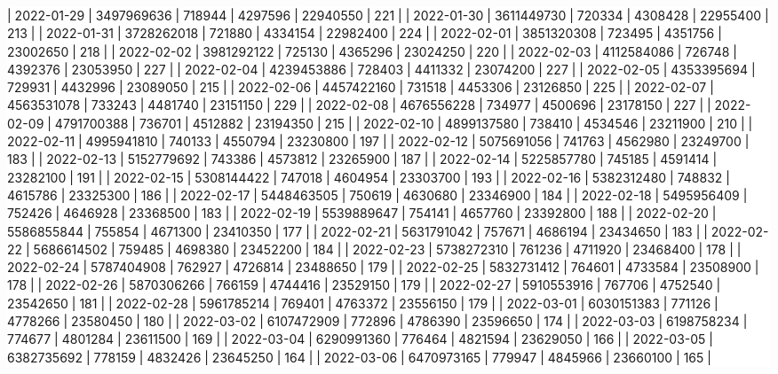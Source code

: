 | 2022-01-29 | 3497969636 | 718944 | 4297596 | 22940550 | 221 |
| 2022-01-30 | 3611449730 | 720334 | 4308428 | 22955400 | 213 |
| 2022-01-31 | 3728262018 | 721880 | 4334154 | 22982400 | 224 |
| 2022-02-01 | 3851320308 | 723495 | 4351756 | 23002650 | 218 |
| 2022-02-02 | 3981292122 | 725130 | 4365296 | 23024250 | 220 |
| 2022-02-03 | 4112584086 | 726748 | 4392376 | 23053950 | 227 |
| 2022-02-04 | 4239453886 | 728403 | 4411332 | 23074200 | 227 |
| 2022-02-05 | 4353395694 | 729931 | 4432996 | 23089050 | 215 |
| 2022-02-06 | 4457422160 | 731518 | 4453306 | 23126850 | 225 |
| 2022-02-07 | 4563531078 | 733243 | 4481740 | 23151150 | 229 |
| 2022-02-08 | 4676556228 | 734977 | 4500696 | 23178150 | 227 |
| 2022-02-09 | 4791700388 | 736701 | 4512882 | 23194350 | 215 |
| 2022-02-10 | 4899137580 | 738410 | 4534546 | 23211900 | 210 |
| 2022-02-11 | 4995941810 | 740133 | 4550794 | 23230800 | 197 |
| 2022-02-12 | 5075691056 | 741763 | 4562980 | 23249700 | 183 |
| 2022-02-13 | 5152779692 | 743386 | 4573812 | 23265900 | 187 |
| 2022-02-14 | 5225857780 | 745185 | 4591414 | 23282100 | 191 |
| 2022-02-15 | 5308144422 | 747018 | 4604954 | 23303700 | 193 |
| 2022-02-16 | 5382312480 | 748832 | 4615786 | 23325300 | 186 |
| 2022-02-17 | 5448463505 | 750619 | 4630680 | 23346900 | 184 |
| 2022-02-18 | 5495956409 | 752426 | 4646928 | 23368500 | 183 |
| 2022-02-19 | 5539889647 | 754141 | 4657760 | 23392800 | 188 |
| 2022-02-20 | 5586855844 | 755854 | 4671300 | 23410350 | 177 |
| 2022-02-21 | 5631791042 | 757671 | 4686194 | 23434650 | 183 |
| 2022-02-22 | 5686614502 | 759485 | 4698380 | 23452200 | 184 |
| 2022-02-23 | 5738272310 | 761236 | 4711920 | 23468400 | 178 |
| 2022-02-24 | 5787404908 | 762927 | 4726814 | 23488650 | 179 |
| 2022-02-25 | 5832731412 | 764601 | 4733584 | 23508900 | 178 |
| 2022-02-26 | 5870306266 | 766159 | 4744416 | 23529150 | 179 |
| 2022-02-27 | 5910553916 | 767706 | 4752540 | 23542650 | 181 |
| 2022-02-28 | 5961785214 | 769401 | 4763372 | 23556150 | 179 |
| 2022-03-01 | 6030151383 | 771126 | 4778266 | 23580450 | 180 |
| 2022-03-02 | 6107472909 | 772896 | 4786390 | 23596650 | 174 |
| 2022-03-03 | 6198758234 | 774677 | 4801284 | 23611500 | 169 |
| 2022-03-04 | 6290991360 | 776464 | 4821594 | 23629050 | 166 |
| 2022-03-05 | 6382735692 | 778159 | 4832426 | 23645250 | 164 |
| 2022-03-06 | 6470973165 | 779947 | 4845966 | 23660100 | 165 |